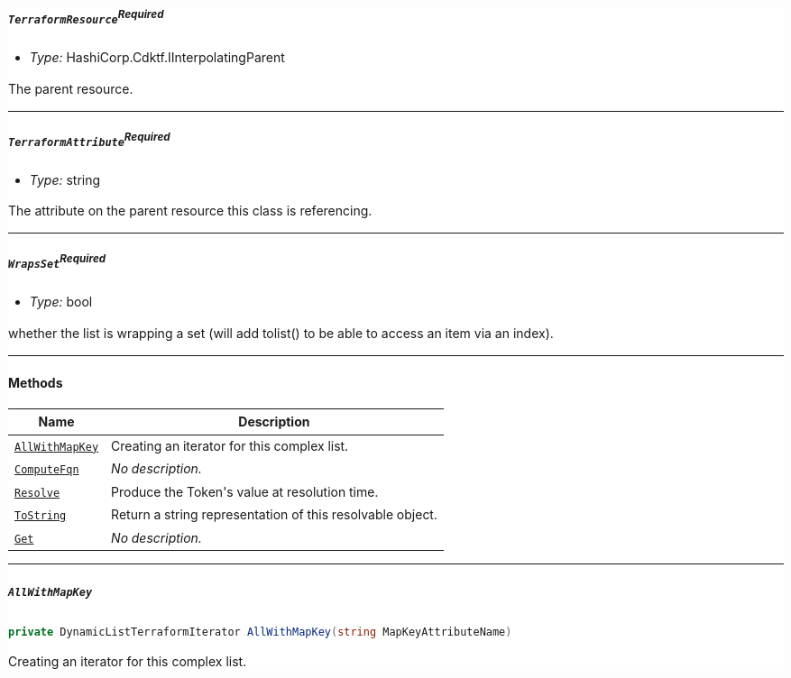 ##### `TerraformResource`<sup>Required</sup> <a name="TerraformResource" id="@cdktf/provider-digitalocean.genaiOpenaiApiKey.GenaiOpenaiApiKeyModelAgreementList.Initializer.parameter.terraformResource"></a>

- *Type:* HashiCorp.Cdktf.IInterpolatingParent

The parent resource.

---

##### `TerraformAttribute`<sup>Required</sup> <a name="TerraformAttribute" id="@cdktf/provider-digitalocean.genaiOpenaiApiKey.GenaiOpenaiApiKeyModelAgreementList.Initializer.parameter.terraformAttribute"></a>

- *Type:* string

The attribute on the parent resource this class is referencing.

---

##### `WrapsSet`<sup>Required</sup> <a name="WrapsSet" id="@cdktf/provider-digitalocean.genaiOpenaiApiKey.GenaiOpenaiApiKeyModelAgreementList.Initializer.parameter.wrapsSet"></a>

- *Type:* bool

whether the list is wrapping a set (will add tolist() to be able to access an item via an index).

---

#### Methods <a name="Methods" id="Methods"></a>

| **Name** | **Description** |
| --- | --- |
| <code><a href="#@cdktf/provider-digitalocean.genaiOpenaiApiKey.GenaiOpenaiApiKeyModelAgreementList.allWithMapKey">AllWithMapKey</a></code> | Creating an iterator for this complex list. |
| <code><a href="#@cdktf/provider-digitalocean.genaiOpenaiApiKey.GenaiOpenaiApiKeyModelAgreementList.computeFqn">ComputeFqn</a></code> | *No description.* |
| <code><a href="#@cdktf/provider-digitalocean.genaiOpenaiApiKey.GenaiOpenaiApiKeyModelAgreementList.resolve">Resolve</a></code> | Produce the Token's value at resolution time. |
| <code><a href="#@cdktf/provider-digitalocean.genaiOpenaiApiKey.GenaiOpenaiApiKeyModelAgreementList.toString">ToString</a></code> | Return a string representation of this resolvable object. |
| <code><a href="#@cdktf/provider-digitalocean.genaiOpenaiApiKey.GenaiOpenaiApiKeyModelAgreementList.get">Get</a></code> | *No description.* |

---

##### `AllWithMapKey` <a name="AllWithMapKey" id="@cdktf/provider-digitalocean.genaiOpenaiApiKey.GenaiOpenaiApiKeyModelAgreementList.allWithMapKey"></a>

```csharp
private DynamicListTerraformIterator AllWithMapKey(string MapKeyAttributeName)
```

Creating an iterator for this complex list.
